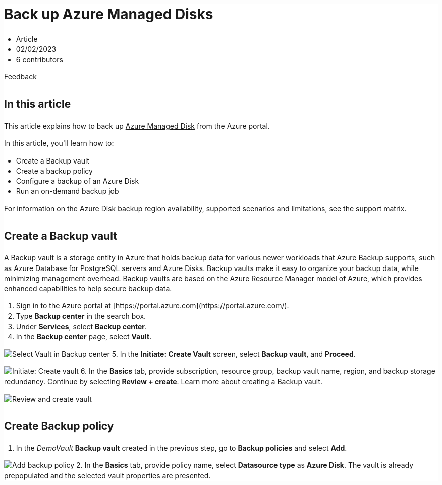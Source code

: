 # Back up Azure Managed Disks

* Article
* 02/02/2023
* 6 contributors

Feedback

## In this article

This article explains how to back up [Azure Managed Disk](../virtual-machines/managed-disks-overview) from the Azure portal.

In this article, you'll learn how to:

* Create a Backup vault
* Create a backup policy
* Configure a backup of an Azure Disk
* Run an on-demand backup job

For information on the Azure Disk backup region availability, supported scenarios and limitations, see the [support matrix](disk-backup-support-matrix).

## Create a Backup vault

A Backup vault is a storage entity in Azure that holds backup data for various newer workloads that Azure Backup supports, such as Azure Database for PostgreSQL servers and Azure Disks. Backup vaults make it easy to organize your backup data, while minimizing management overhead. Backup vaults are based on the Azure Resource Manager model of Azure, which provides enhanced capabilities to help secure backup data.

1. Sign in to the Azure portal at [https://portal.azure.com](https://portal.azure.com/).
2. Type **Backup center** in the search box.
3. Under **Services**, select **Backup center**.
4. In the **Backup center** page, select **Vault**.

![Select Vault in Backup center](media/backup-managed-disks/backup-center.png)
5. In the **Initiate: Create Vault** screen, select **Backup vault**, and **Proceed**.

![Initiate: Create vault](media/backup-managed-disks/initiate-create-vault.png)
6. In the **Basics** tab, provide subscription, resource group, backup vault name, region, and backup storage redundancy. Continue by selecting **Review + create**. Learn more about [creating a Backup vault](create-manage-backup-vault#create-a-backup-vault).

![Review and create vault](media/backup-managed-disks/review-and-create.png)

## Create Backup policy

1. In the *DemoVault* **Backup vault** created in the previous step, go to **Backup policies** and select **Add**.

![Add backup policy](media/backup-managed-disks/backup-policies.png)
2. In the **Basics** tab, provide policy name, select **Datasource type** as **Azure Disk**. The vault is already prepopulated and the selected vault properties are presented.
